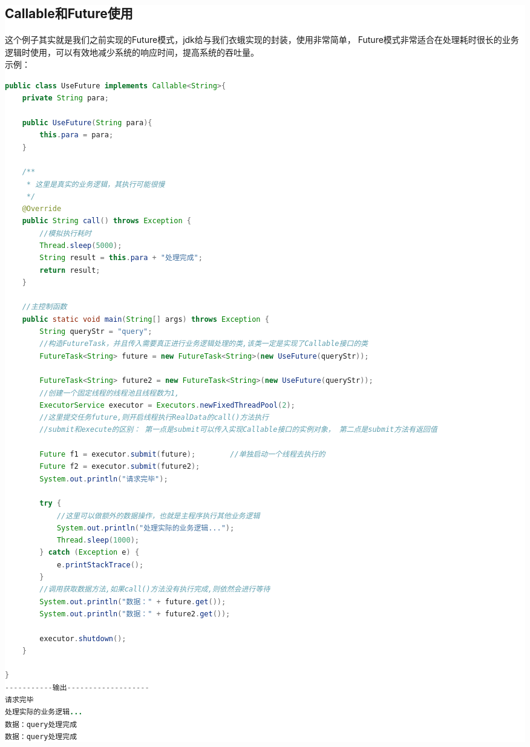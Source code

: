 
## Callable和Future使用  
这个例子其实就是我们之前实现的Future模式，jdk给与我们衣蛾实现的封装，使用非常简单， Future模式非常适合在处理耗时很长的业务逻辑时使用，可以有效地减少系统的响应时间，提高系统的吞吐量。  
示例：  
```java
public class UseFuture implements Callable<String>{
	private String para;
	
	public UseFuture(String para){
		this.para = para;
	}
	
	/**
	 * 这里是真实的业务逻辑，其执行可能很慢
	 */
	@Override
	public String call() throws Exception {
		//模拟执行耗时
		Thread.sleep(5000);
		String result = this.para + "处理完成";
		return result;
	}
	
	//主控制函数
	public static void main(String[] args) throws Exception {
		String queryStr = "query";
		//构造FutureTask，并且传入需要真正进行业务逻辑处理的类,该类一定是实现了Callable接口的类
		FutureTask<String> future = new FutureTask<String>(new UseFuture(queryStr));
		
		FutureTask<String> future2 = new FutureTask<String>(new UseFuture(queryStr));
		//创建一个固定线程的线程池且线程数为1,
		ExecutorService executor = Executors.newFixedThreadPool(2);
		//这里提交任务future,则开启线程执行RealData的call()方法执行
		//submit和execute的区别： 第一点是submit可以传入实现Callable接口的实例对象， 第二点是submit方法有返回值
		
		Future f1 = executor.submit(future);		//单独启动一个线程去执行的
		Future f2 = executor.submit(future2);
		System.out.println("请求完毕");
		
		try {
			//这里可以做额外的数据操作，也就是主程序执行其他业务逻辑
			System.out.println("处理实际的业务逻辑...");
			Thread.sleep(1000);
		} catch (Exception e) {
			e.printStackTrace();
		}
		//调用获取数据方法,如果call()方法没有执行完成,则依然会进行等待
		System.out.println("数据：" + future.get());
		System.out.println("数据：" + future2.get());
		
		executor.shutdown();
	}

}
-----------输出-------------------
请求完毕
处理实际的业务逻辑...
数据：query处理完成
数据：query处理完成
```
